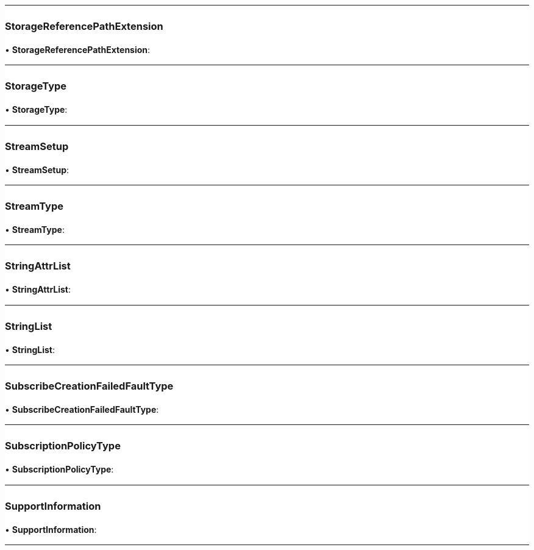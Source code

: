 ___

###  StorageReferencePathExtension

• **StorageReferencePathExtension**:

___

###  StorageType

• **StorageType**:

___

###  StreamSetup

• **StreamSetup**:

___

###  StreamType

• **StreamType**:

___

###  StringAttrList

• **StringAttrList**:

___

###  StringList

• **StringList**:

___

###  SubscribeCreationFailedFaultType

• **SubscribeCreationFailedFaultType**:

___

###  SubscriptionPolicyType

• **SubscriptionPolicyType**:

___

###  SupportInformation

• **SupportInformation**:

___
